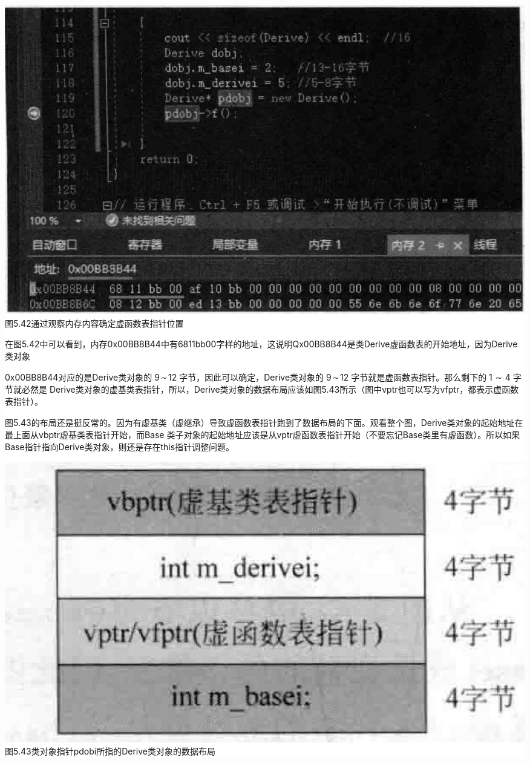 ![](images/7ec77dfb951b5de791af6126de68ee414cd0e89baf4723b95186257209101452.jpg)  
图5.42通过观察内存内容确定虚函数表指针位置  

在图5.42中可以看到，内存0x00BB8B44中有6811bb00字样的地址，这说明Qx00BB8B44是类Derive虚函数表的开始地址，因为Derive类对象  

0x00BB8B44对应的是Derive类对象的 $9\!\sim\!12$ 字节，因此可以确定，Derive类对象的 $9\!\sim\!12$ 字节就是虚函数表指针。那么剩下的  $1\sim4$  字节就必然是 Derive类对象的虚基类表指针，所以，Derive类对象的数据布局应该如图5.43所示（图中vptr也可以写为vfptr，都表示虚函数表指针）。  

图5.43的布局还是挺反常的。因为有虚基类（虚继承）导致虚函数表指针跑到了数据布局的下面。观看整个图，Derive类对象的起始地址在最上面从vbptr虚基类表指针开始，而Base 类子对象的起始地址应该是从vptr虚函数表指针开始（不要忘记Base类里有虚函数）。所以如果Base指针指向Derive类对象，则还是存在this指针调整问题。    

![](images/791087edda535280393326c82afad6671f12ebf451077174bfe0b93dceedcdba.jpg)  
图5.43类对象指针pdobi所指的Derive类对象的数据布局  
